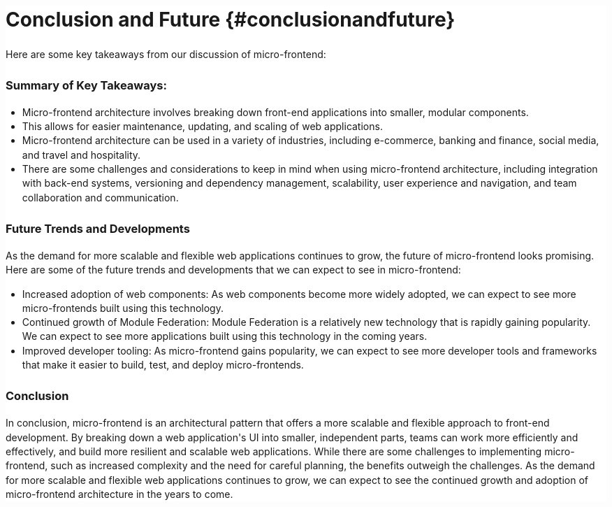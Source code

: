# Conclusion and Future {#conclusionandfuture}

Here are some key takeaways from our discussion of micro-frontend:

### Summary of Key Takeaways:

- Micro-frontend architecture involves breaking down front-end applications into smaller, modular components.
- This allows for easier maintenance, updating, and scaling of web applications.
- Micro-frontend architecture can be used in a variety of industries, including e-commerce, banking and finance, social media, and travel and hospitality.
- There are some challenges and considerations to keep in mind when using micro-frontend architecture, including integration with back-end systems, versioning and dependency management, scalability, user experience and navigation, and team collaboration and communication.

### Future Trends and Developments

As the demand for more scalable and flexible web applications continues to grow, the future of micro-frontend looks promising. Here are some of the future trends and developments that we can expect to see in micro-frontend:

- Increased adoption of web components: As web components become more widely adopted, we can expect to see more micro-frontends built using this technology.
- Continued growth of Module Federation: Module Federation is a relatively new technology that is rapidly gaining popularity. We can expect to see more applications built using this technology in the coming years.
- Improved developer tooling: As micro-frontend gains popularity, we can expect to see more developer tools and frameworks that make it easier to build, test, and deploy micro-frontends.

### Conclusion

In conclusion, micro-frontend is an architectural pattern that offers a more scalable and flexible approach to front-end development. By breaking down a web application's UI into smaller, independent parts, teams can work more efficiently and effectively, and build more resilient and scalable web applications. While there are some challenges to implementing micro-frontend, such as increased complexity and the need for careful planning, the benefits outweigh the challenges. As the demand for more scalable and flexible web applications continues to grow, we can expect to see the continued growth and adoption of micro-frontend architecture in the years to come.
